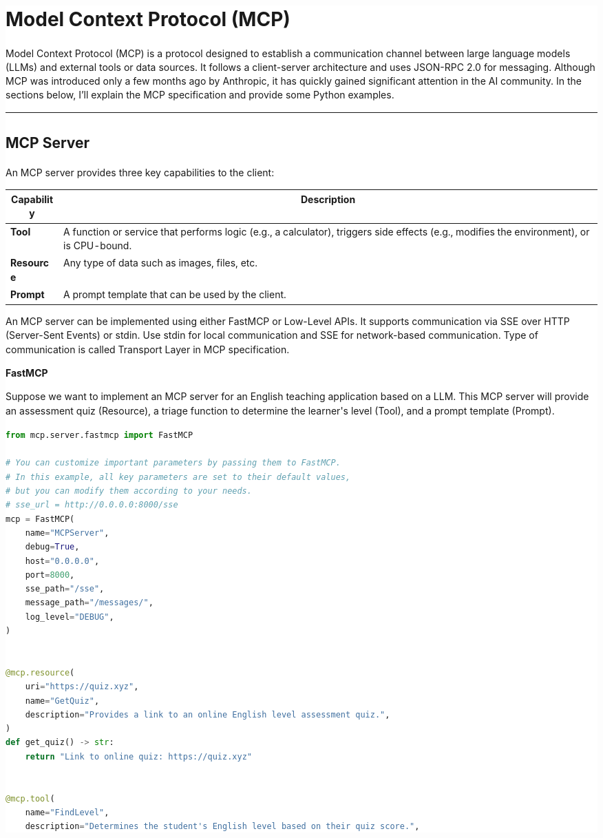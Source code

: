 # Model Context Protocol (MCP)

Model Context Protocol (MCP) is a protocol designed to establish a communication channel between large language models (LLMs) and external tools or data sources. It follows a client-server architecture and uses JSON-RPC 2.0 for messaging.
Although MCP was introduced only a few months ago by Anthropic, it has quickly gained significant attention in the AI community.
In the sections below, I’ll explain the MCP specification and provide some Python examples.

---

## MCP Server

An MCP server provides three key capabilities to the client:

| Capability | Description |
|------------|-------------|
| **Tool** | A function or service that performs logic (e.g., a calculator), triggers side effects (e.g., modifies the environment), or is CPU-bound. |
| **Resource** | Any type of data such as images, files, etc. |
| **Prompt** | A prompt template that can be used by the client. |

An MCP server can be implemented using either FastMCP or Low-Level APIs.
It supports communication via SSE over HTTP (Server-Sent Events) or stdin.
Use stdin for local communication and SSE for network-based communication. 
Type of communication is called Transport Layer in MCP specification.


**FastMCP**

Suppose we want to implement an MCP server for an English teaching application based on a LLM. 
This MCP server will provide an assessment quiz (Resource), a triage function to determine the learner's level (Tool), and a prompt template (Prompt).


```python
from mcp.server.fastmcp import FastMCP

# You can customize important parameters by passing them to FastMCP.
# In this example, all key parameters are set to their default values,
# but you can modify them according to your needs.
# sse_url = http://0.0.0.0:8000/sse
mcp = FastMCP(
    name="MCPServer",
    debug=True,
    host="0.0.0.0",
    port=8000,
    sse_path="/sse",
    message_path="/messages/",
    log_level="DEBUG",
)


@mcp.resource(
    uri="https://quiz.xyz",
    name="GetQuiz",
    description="Provides a link to an online English level assessment quiz.",
)
def get_quiz() -> str:
    return "Link to online quiz: https://quiz.xyz"


@mcp.tool(
    name="FindLevel",
    description="Determines the student's English level based on their quiz score.",
```